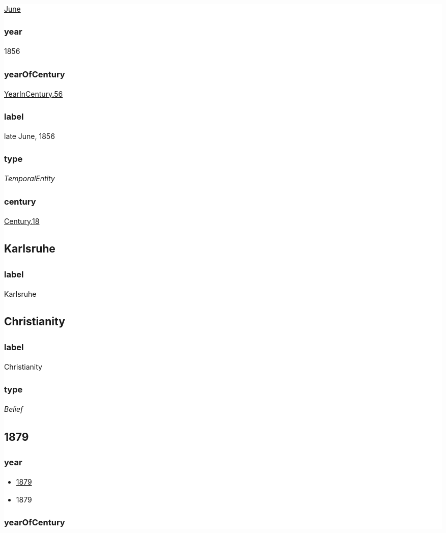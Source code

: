 
[June](#June)

### year


1856

### yearOfCentury


[YearInCentury.56](#YearInCentury.56)

### label


late June, 1856

### type


*TemporalEntity*

### century


[Century.18](#Century.18)

## Karlsruhe

### label


Karlsruhe

## Christianity

### label


Christianity

### type


*Belief*

## 1879

### year

 - [1879](#1879)

 - 1879

### yearOfCentury
